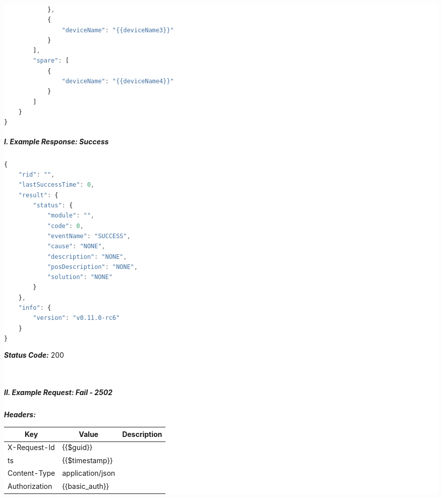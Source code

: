 ```js        
            },
            {
                "deviceName": "{{deviceName3}}"
            }
        ],
        "spare": [
            {
                "deviceName": "{{deviceName4}}"
            }
        ]
    }
}
```



##### I. Example Response: Success
```js
{
    "rid": "",
    "lastSuccessTime": 0,
    "result": {
        "status": {
            "module": "",
            "code": 0,
            "eventName": "SUCCESS",
            "cause": "NONE",
            "description": "NONE",
            "posDescription": "NONE",
            "solution": "NONE"
        }
    },
    "info": {
        "version": "v0.11.0-rc6"
    }
}
```


***Status Code:*** 200

<br>



##### II. Example Request: Fail - 2502


***Headers:***

| Key | Value | Description |
| --- | ------|-------------|
| X-Request-Id | {{$guid}} |  |
| ts | {{$timestamp}} |  |
| Content-Type | application/json |  |
| Authorization | {{basic_auth}} |  |
